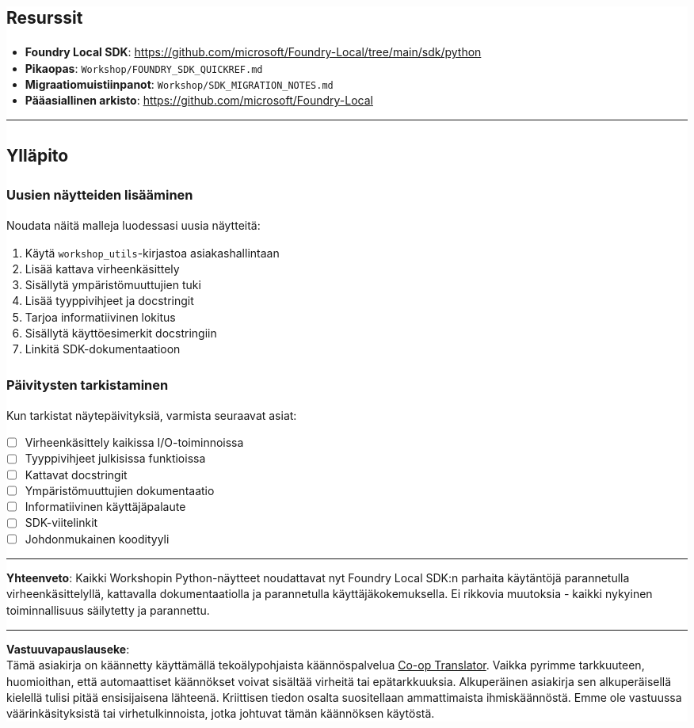 
## Resurssit

- **Foundry Local SDK**: https://github.com/microsoft/Foundry-Local/tree/main/sdk/python  
- **Pikaopas**: `Workshop/FOUNDRY_SDK_QUICKREF.md`  
- **Migraatiomuistiinpanot**: `Workshop/SDK_MIGRATION_NOTES.md`  
- **Pääasiallinen arkisto**: https://github.com/microsoft/Foundry-Local  

---

## Ylläpito

### Uusien näytteiden lisääminen
Noudata näitä malleja luodessasi uusia näytteitä:

1. Käytä `workshop_utils`-kirjastoa asiakashallintaan
2. Lisää kattava virheenkäsittely
3. Sisällytä ympäristömuuttujien tuki
4. Lisää tyyppivihjeet ja docstringit
5. Tarjoa informatiivinen lokitus
6. Sisällytä käyttöesimerkit docstringiin
7. Linkitä SDK-dokumentaatioon

### Päivitysten tarkistaminen
Kun tarkistat näytepäivityksiä, varmista seuraavat asiat:
- [ ] Virheenkäsittely kaikissa I/O-toiminnoissa
- [ ] Tyyppivihjeet julkisissa funktioissa
- [ ] Kattavat docstringit
- [ ] Ympäristömuuttujien dokumentaatio
- [ ] Informatiivinen käyttäjäpalaute
- [ ] SDK-viitelinkit
- [ ] Johdonmukainen koodityyli

---

**Yhteenveto**: Kaikki Workshopin Python-näytteet noudattavat nyt Foundry Local SDK:n parhaita käytäntöjä parannetulla virheenkäsittelyllä, kattavalla dokumentaatiolla ja parannetulla käyttäjäkokemuksella. Ei rikkovia muutoksia - kaikki nykyinen toiminnallisuus säilytetty ja parannettu.

---

**Vastuuvapauslauseke**:  
Tämä asiakirja on käännetty käyttämällä tekoälypohjaista käännöspalvelua [Co-op Translator](https://github.com/Azure/co-op-translator). Vaikka pyrimme tarkkuuteen, huomioithan, että automaattiset käännökset voivat sisältää virheitä tai epätarkkuuksia. Alkuperäinen asiakirja sen alkuperäisellä kielellä tulisi pitää ensisijaisena lähteenä. Kriittisen tiedon osalta suositellaan ammattimaista ihmiskäännöstä. Emme ole vastuussa väärinkäsityksistä tai virhetulkinnoista, jotka johtuvat tämän käännöksen käytöstä.